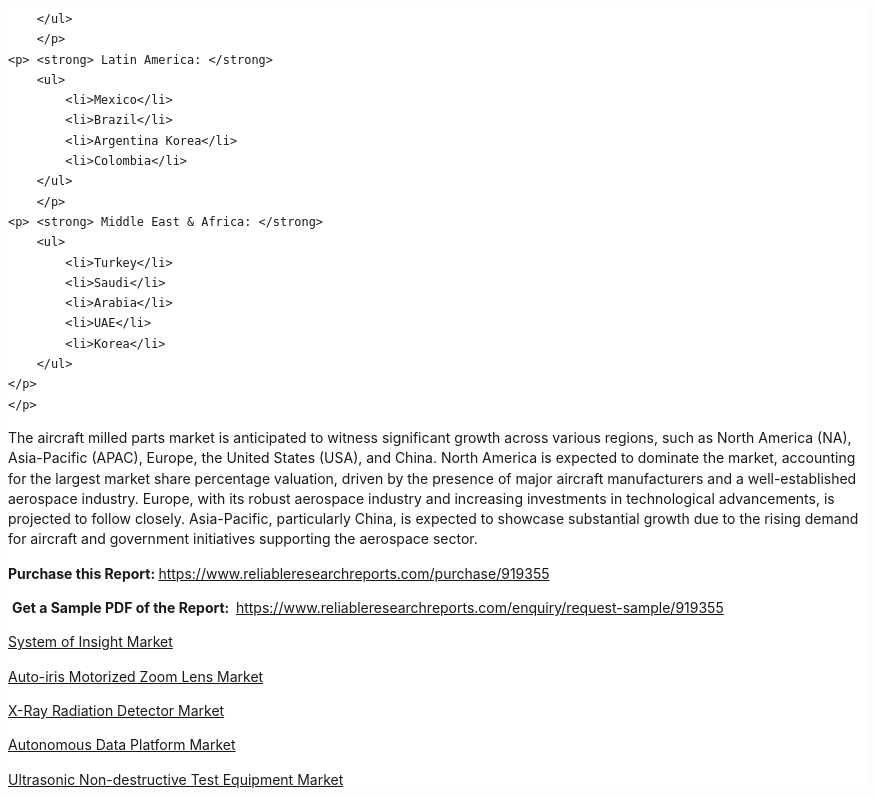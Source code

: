         </ul>
        </p> 
    <p> <strong> Latin America: </strong>
        <ul>
            <li>Mexico</li>
            <li>Brazil</li>
            <li>Argentina Korea</li>
            <li>Colombia</li>
        </ul>
        </p> 
    <p> <strong> Middle East & Africa: </strong>
        <ul>
            <li>Turkey</li>
            <li>Saudi</li>
            <li>Arabia</li>
            <li>UAE</li>
            <li>Korea</li>
        </ul>
    </p>
    </p>
<p><p>The aircraft milled parts market is anticipated to witness significant growth across various regions, such as North America (NA), Asia-Pacific (APAC), Europe, the United States (USA), and China. North America is expected to dominate the market, accounting for the largest market share percentage valuation, driven by the presence of major aircraft manufacturers and a well-established aerospace industry. Europe, with its robust aerospace industry and increasing investments in technological advancements, is projected to follow closely. Asia-Pacific, particularly China, is expected to showcase substantial growth due to the rising demand for aircraft and government initiatives supporting the aerospace sector.</p></p>
<p><strong>Purchase this Report: </strong><a href="https://www.reliableresearchreports.com/purchase/919355">https://www.reliableresearchreports.com/purchase/919355</a></p>
<p>&nbsp;<strong>Get a Sample PDF of the Report:&nbsp;&nbsp;</strong><a href="https://www.reliableresearchreports.com/enquiry/request-sample/919355">https://www.reliableresearchreports.com/enquiry/request-sample/919355</a></p>
<p><strong></strong></p>
<p><p><a href="https://github.com/lubmix/Market-Research-Report-List-1/blob/main/system-of-insight-market.md">System of Insight Market</a></p><p><a href="https://www.linkedin.com/pulse/auto-iris-motorized-zoom-lens-market-research-report-forecasted-zhxce?trackingId=nNy1Qqd7RwWDxqylo8HXtA%3D%3D">Auto-iris Motorized Zoom Lens Market</a></p><p><a href="https://medium.com/@beverlyfields2012/x-ray-radiation-detector-market-report-reveals-the-latest-trends-and-growth-opportunities-of-this-1f16cdcc3863">X-Ray Radiation Detector Market</a></p><p><a href="https://github.com/tilico28/Market-Research-Report-List-1/blob/main/autonomous-data-platform-market.md">Autonomous Data Platform Market</a></p><p><a href="https://medium.com/@beverlyfields2012/ultrasonic-non-destructive-test-equipment-market-size-market-outlook-and-market-forecast-2024-to-af9905c8ec0a">Ultrasonic Non-destructive Test Equipment Market</a></p></p>